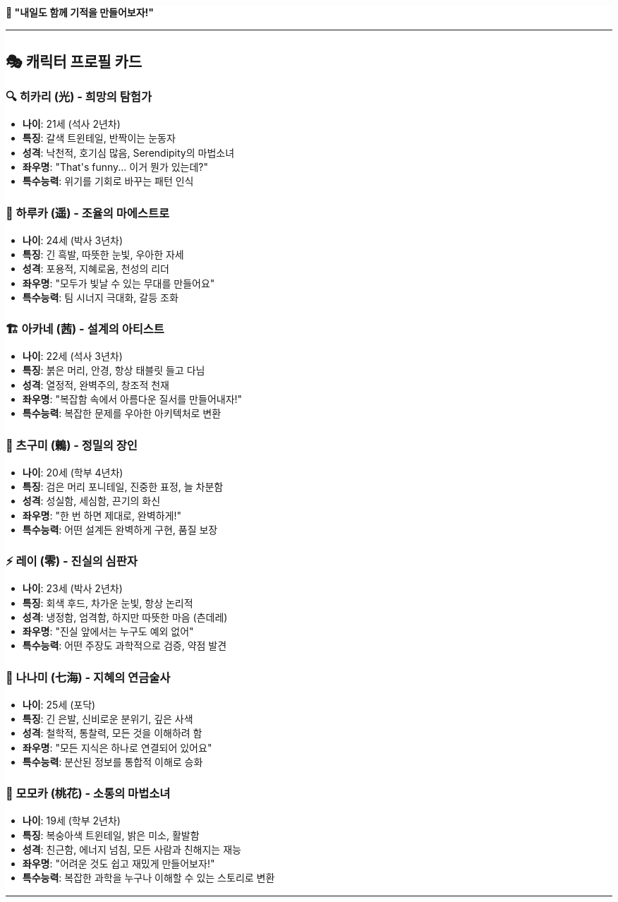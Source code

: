 **🌸 "내일도 함께 기적을 만들어보자!"**

---

## 🎭 **캐릭터 프로필 카드**

### **🔍 히카리 (光) - 희망의 탐험가**
- **나이**: 21세 (석사 2년차)
- **특징**: 갈색 트윈테일, 반짝이는 눈동자
- **성격**: 낙천적, 호기심 많음, Serendipity의 마법소녀
- **좌우명**: "That's funny... 이거 뭔가 있는데?"
- **특수능력**: 위기를 기회로 바꾸는 패턴 인식

### **🎼 하루카 (遥) - 조율의 마에스트로**  
- **나이**: 24세 (박사 3년차)
- **특징**: 긴 흑발, 따뜻한 눈빛, 우아한 자세
- **성격**: 포용적, 지혜로움, 천성의 리더
- **좌우명**: "모두가 빛날 수 있는 무대를 만들어요"
- **특수능력**: 팀 시너지 극대화, 갈등 조화

### **🏗️ 아카네 (茜) - 설계의 아티스트**
- **나이**: 22세 (석사 3년차)  
- **특징**: 붉은 머리, 안경, 항상 태블릿 들고 다님
- **성격**: 열정적, 완벽주의, 창조적 천재
- **좌우명**: "복잡함 속에서 아름다운 질서를 만들어내자!"
- **특수능력**: 복잡한 문제를 우아한 아키텍처로 변환

### **🔨 츠구미 (鶫) - 정밀의 장인**
- **나이**: 20세 (학부 4년차)
- **특징**: 검은 머리 포니테일, 진중한 표정, 늘 차분함
- **성격**: 성실함, 세심함, 끈기의 화신
- **좌우명**: "한 번 하면 제대로, 완벽하게!"
- **특수능력**: 어떤 설계든 완벽하게 구현, 품질 보장

### **⚡ 레이 (零) - 진실의 심판자**
- **나이**: 23세 (박사 2년차)
- **특징**: 회색 후드, 차가운 눈빛, 항상 논리적
- **성격**: 냉정함, 엄격함, 하지만 따뜻한 마음 (츤데레)
- **좌우명**: "진실 앞에서는 누구도 예외 없어"
- **특수능력**: 어떤 주장도 과학적으로 검증, 약점 발견

### **🌊 나나미 (七海) - 지혜의 연금술사**
- **나이**: 25세 (포닥)
- **특징**: 긴 은발, 신비로운 분위기, 깊은 사색
- **성격**: 철학적, 통찰력, 모든 것을 이해하려 함
- **좌우명**: "모든 지식은 하나로 연결되어 있어요"
- **특수능력**: 분산된 정보를 통합적 이해로 승화

### **🌸 모모카 (桃花) - 소통의 마법소녀**
- **나이**: 19세 (학부 2년차)
- **특징**: 복숭아색 트윈테일, 밝은 미소, 활발함
- **성격**: 친근함, 에너지 넘침, 모든 사람과 친해지는 재능
- **좌우명**: "어려운 것도 쉽고 재밌게 만들어보자!"
- **특수능력**: 복잡한 과학을 누구나 이해할 수 있는 스토리로 변환

---